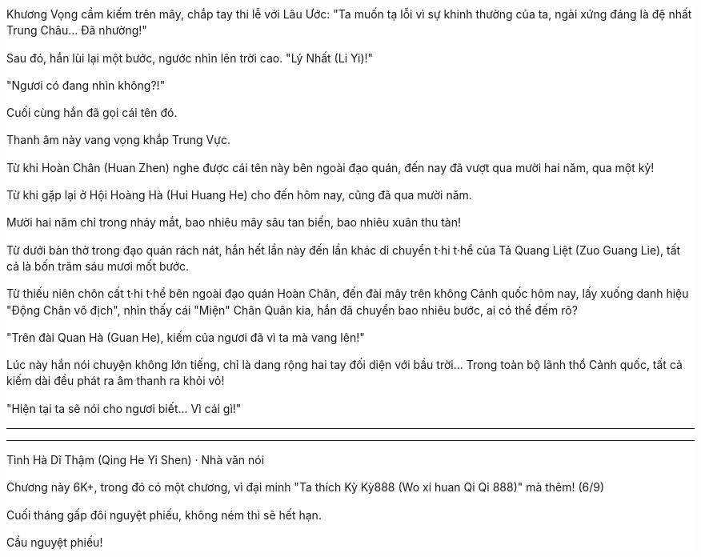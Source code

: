 Khương Vọng cầm kiếm trên mây, chắp tay thi lễ với Lâu Ước: "Ta muốn tạ lỗi vì sự khinh thường của ta, ngài xứng đáng là đệ nhất Trung Châu... Đã nhường!"

Sau đó, hắn lùi lại một bước, ngước nhìn lên trời cao. "Lý Nhất (Li Yi)!"

"Ngươi có đang nhìn không?!"

Cuối cùng hắn đã gọi cái tên đó.

Thanh âm này vang vọng khắp Trung Vực.

Từ khi Hoàn Chân (Huan Zhen) nghe được cái tên này bên ngoài đạo quán, đến nay đã vượt qua mười hai năm, qua một kỷ!

Từ khi gặp lại ở Hội Hoàng Hà (Hui Huang He) cho đến hôm nay, cũng đã qua mười năm.

Mười hai năm chỉ trong nháy mắt, bao nhiêu mây sâu tan biến, bao nhiêu xuân thu tàn!

Từ dưới bàn thờ trong đạo quán rách nát, hắn hết lần này đến lần khác di chuyển t·hi t·hể của Tả Quang Liệt (Zuo Guang Lie), tất cả là bốn trăm sáu mươi mốt bước.

Từ thiếu niên chôn cất t·hi t·hể bên ngoài đạo quán Hoàn Chân, đến đài mây trên không Cảnh quốc hôm nay, lấy xuống danh hiệu "Động Chân vô địch", nhìn thấy cái "Miện" Chân Quân kia, hắn đã chuyển bao nhiêu bước, ai có thể đếm rõ?

"Trên đài Quan Hà (Guan He), kiếm của ngươi đã vì ta mà vang lên!"

Lúc này hắn nói chuyện không lớn tiếng, chỉ là dang rộng hai tay đối diện với bầu trời... Trong toàn bộ lãnh thổ Cảnh quốc, tất cả kiếm dài đều phát ra âm thanh ra khỏi vỏ!

"Hiện tại ta sẽ nói cho ngươi biết... Vì cái gì!"

------------

-------------------

Tình Hà Dĩ Thậm (Qing He Yi Shen) · Nhà văn nói

Chương này 6K+, trong đó có một chương, vì đại minh "Ta thích Kỳ Kỳ888 (Wo xi huan Qi Qi 888)" mà thêm! (6/9)

Cuối tháng gấp đôi nguyệt phiếu, không ném thì sẽ hết hạn.

Cầu nguyệt phiếu!